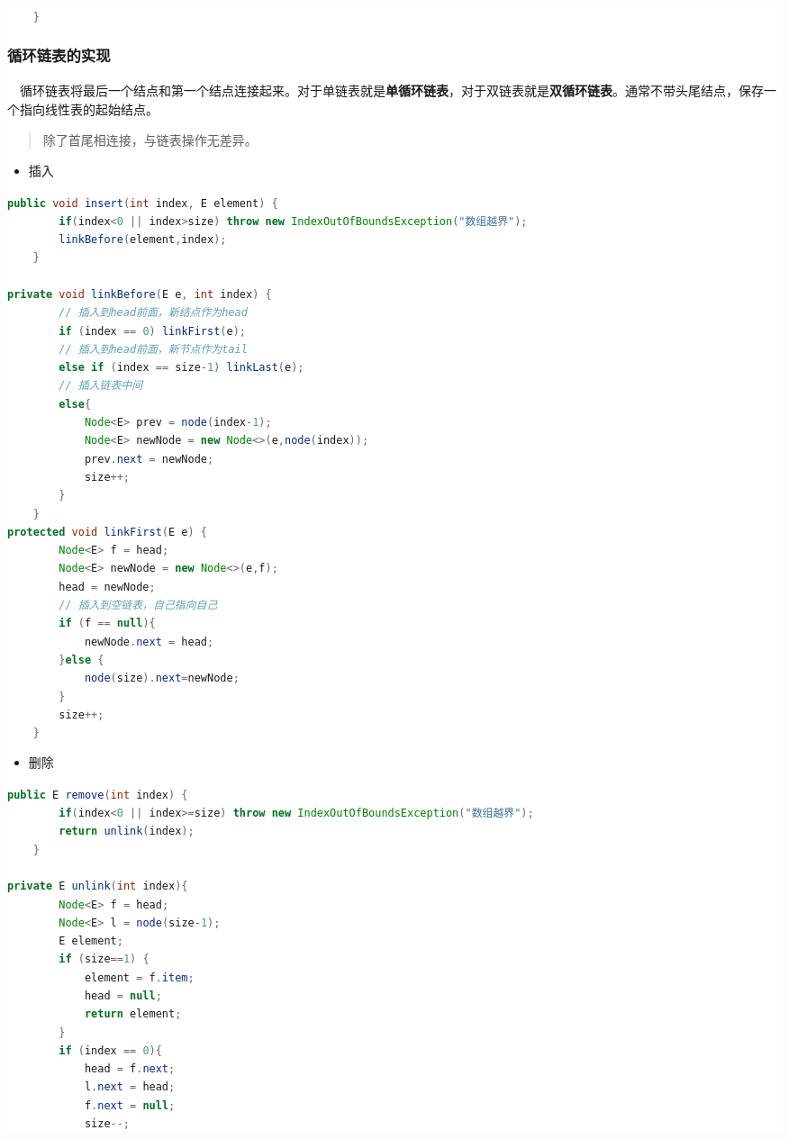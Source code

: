 ```java
    }
```

### 循环链表的实现

&emsp;循环链表将最后一个结点和第一个结点连接起来。对于单链表就是**单循环链表**，对于双链表就是**双循环链表**。通常不带头尾结点，保存一个指向线性表的起始结点。

> 除了首尾相连接，与链表操作无差异。

* 插入

```java
public void insert(int index, E element) {
        if(index<0 || index>size) throw new IndexOutOfBoundsException("数组越界");
        linkBefore(element,index);
    }

private void linkBefore(E e, int index) {
    	// 插入到head前面，新结点作为head
        if (index == 0) linkFirst(e);
    	// 插入到head前面，新节点作为tail
        else if (index == size-1) linkLast(e);
    	// 插入链表中间
        else{
            Node<E> prev = node(index-1);
            Node<E> newNode = new Node<>(e,node(index));
            prev.next = newNode;
            size++;
        }
    }
protected void linkFirst(E e) {
        Node<E> f = head;
        Node<E> newNode = new Node<>(e,f);
        head = newNode;
    	// 插入到空链表，自己指向自己
        if (f == null){
            newNode.next = head;
        }else {
            node(size).next=newNode;
        }
        size++;
    }
```

* 删除

```java
public E remove(int index) {
        if(index<0 || index>=size) throw new IndexOutOfBoundsException("数组越界");
        return unlink(index);
    }

private E unlink(int index){
        Node<E> f = head;
        Node<E> l = node(size-1);
        E element;
        if (size==1) {
            element = f.item;
            head = null;
            return element;
        }
        if (index == 0){
            head = f.next;
            l.next = head;
            f.next = null;
            size--;
```